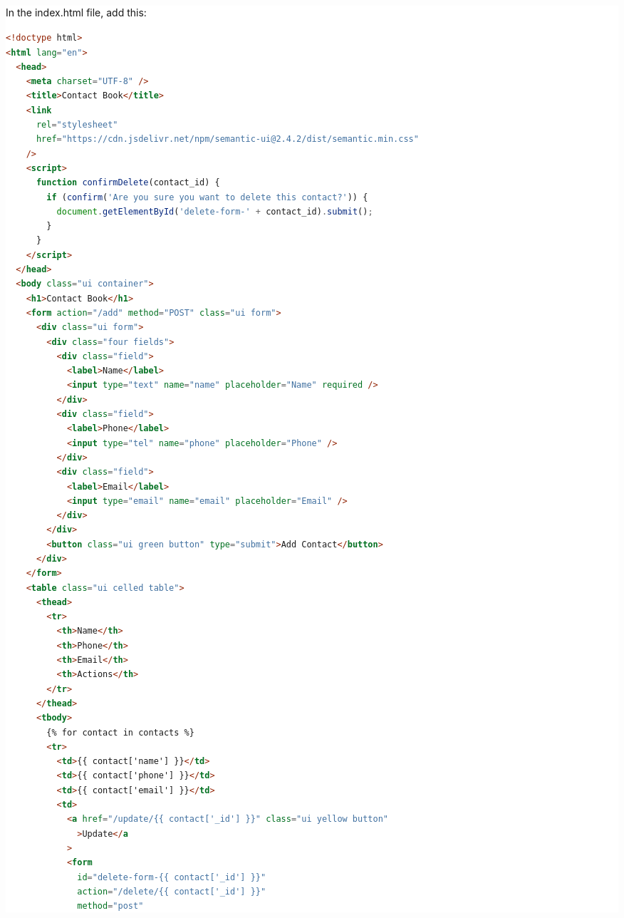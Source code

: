 In the index.html file, add this:

```html
<!doctype html>
<html lang="en">
  <head>
    <meta charset="UTF-8" />
    <title>Contact Book</title>
    <link
      rel="stylesheet"
      href="https://cdn.jsdelivr.net/npm/semantic-ui@2.4.2/dist/semantic.min.css"
    />
    <script>
      function confirmDelete(contact_id) {
        if (confirm('Are you sure you want to delete this contact?')) {
          document.getElementById('delete-form-' + contact_id).submit();
        }
      }
    </script>
  </head>
  <body class="ui container">
    <h1>Contact Book</h1>
    <form action="/add" method="POST" class="ui form">
      <div class="ui form">
        <div class="four fields">
          <div class="field">
            <label>Name</label>
            <input type="text" name="name" placeholder="Name" required />
          </div>
          <div class="field">
            <label>Phone</label>
            <input type="tel" name="phone" placeholder="Phone" />
          </div>
          <div class="field">
            <label>Email</label>
            <input type="email" name="email" placeholder="Email" />
          </div>
        </div>
        <button class="ui green button" type="submit">Add Contact</button>
      </div>
    </form>
    <table class="ui celled table">
      <thead>
        <tr>
          <th>Name</th>
          <th>Phone</th>
          <th>Email</th>
          <th>Actions</th>
        </tr>
      </thead>
      <tbody>
        {% for contact in contacts %}
        <tr>
          <td>{{ contact['name'] }}</td>
          <td>{{ contact['phone'] }}</td>
          <td>{{ contact['email'] }}</td>
          <td>
            <a href="/update/{{ contact['_id'] }}" class="ui yellow button"
              >Update</a
            >
            <form
              id="delete-form-{{ contact['_id'] }}"
              action="/delete/{{ contact['_id'] }}"
              method="post"
```